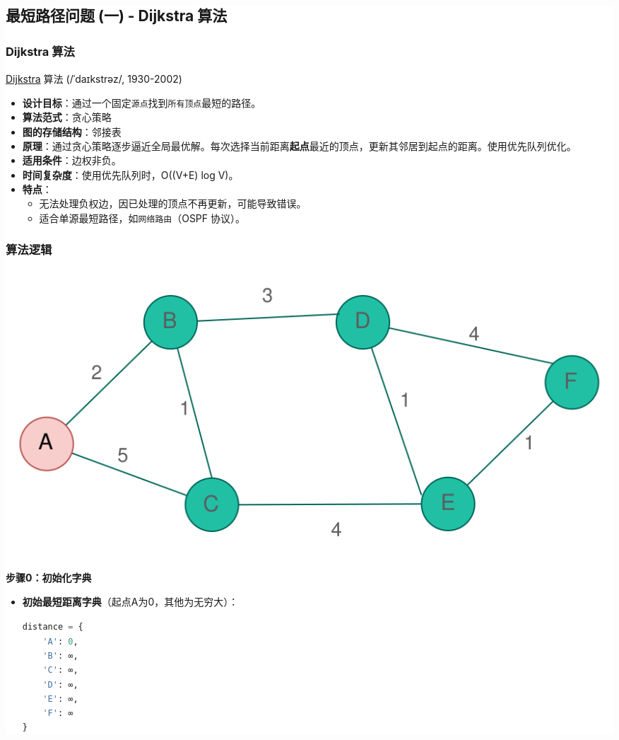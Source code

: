 ## 最短路径问题 (一) - Dijkstra 算法 
### **Dijkstra 算法**

[Dijkstra](https://en.wikipedia.org/wiki/Edsger_W._Dijkstra) 算法 (/ˈdaɪkstrəz/, 1930-2002)

- **设计目标**：通过一个固定`源点`找到`所有顶点`最短的路径。
- **算法范式**：贪心策略
- **图的存储结构**：邻接表
- **原理**：通过贪心策略逐步逼近全局最优解。每次选择当前距离**起点**最近的顶点，更新其邻居到起点的距离。使用优先队列优化。
- **适用条件**：边权非负。
- **时间复杂度**：使用优先队列时，O((V+E) log V)。
- **特点**：
  - 无法处理负权边，因已处理的顶点不再更新，可能导致错误。
  - 适合单源最短路径，如`网络路由`（OSPF 协议）。

### 算法逻辑

![shortest-path.svg](shortest-path.svg)

**步骤0：初始化字典**

- **初始最短距离字典**（起点A为0，其他为无穷大）：

  ```python
  distance = {
      'A': 0, 
      'B': ∞, 
      'C': ∞, 
      'D': ∞, 
      'E': ∞, 
      'F': ∞
  }
  ```
